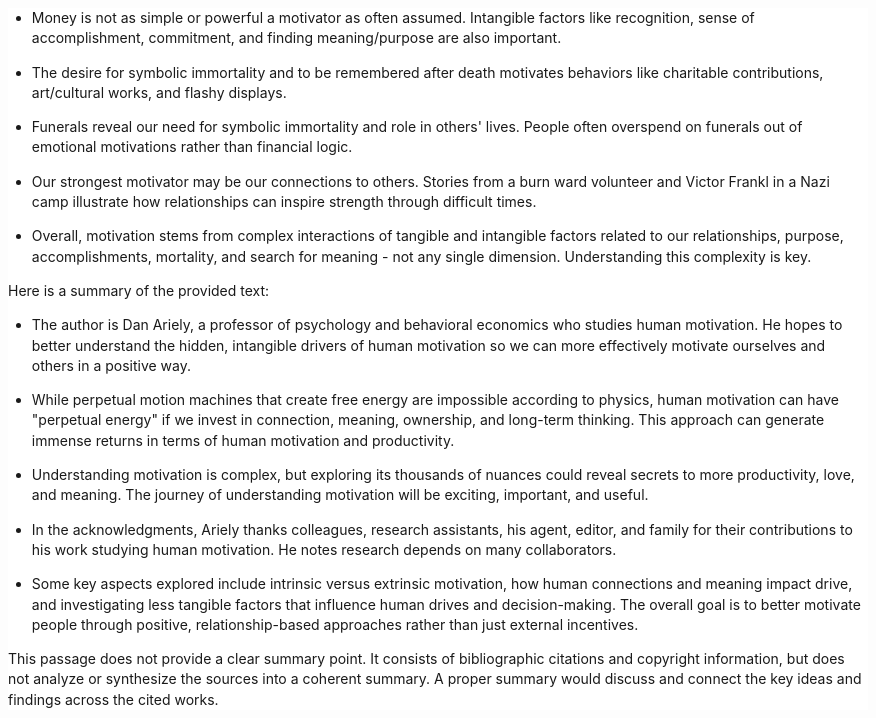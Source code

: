 - Money is not as simple or powerful a motivator as often assumed. Intangible factors like recognition, sense of accomplishment, commitment, and finding meaning/purpose are also important.

- The desire for symbolic immortality and to be remembered after death motivates behaviors like charitable contributions, art/cultural works, and flashy displays. 

- Funerals reveal our need for symbolic immortality and role in others' lives. People often overspend on funerals out of emotional motivations rather than financial logic.

- Our strongest motivator may be our connections to others. Stories from a burn ward volunteer and Victor Frankl in a Nazi camp illustrate how relationships can inspire strength through difficult times. 

- Overall, motivation stems from complex interactions of tangible and intangible factors related to our relationships, purpose, accomplishments, mortality, and search for meaning - not any single dimension. Understanding this complexity is key.

 Here is a summary of the provided text:

- The author is Dan Ariely, a professor of psychology and behavioral economics who studies human motivation. He hopes to better understand the hidden, intangible drivers of human motivation so we can more effectively motivate ourselves and others in a positive way. 

- While perpetual motion machines that create free energy are impossible according to physics, human motivation can have "perpetual energy" if we invest in connection, meaning, ownership, and long-term thinking. This approach can generate immense returns in terms of human motivation and productivity.

- Understanding motivation is complex, but exploring its thousands of nuances could reveal secrets to more productivity, love, and meaning. The journey of understanding motivation will be exciting, important, and useful. 

- In the acknowledgments, Ariely thanks colleagues, research assistants, his agent, editor, and family for their contributions to his work studying human motivation. He notes research depends on many collaborators.

- Some key aspects explored include intrinsic versus extrinsic motivation, how human connections and meaning impact drive, and investigating less tangible factors that influence human drives and decision-making. The overall goal is to better motivate people through positive, relationship-based approaches rather than just external incentives.

 This passage does not provide a clear summary point. It consists of bibliographic citations and copyright information, but does not analyze or synthesize the sources into a coherent summary. A proper summary would discuss and connect the key ideas and findings across the cited works.